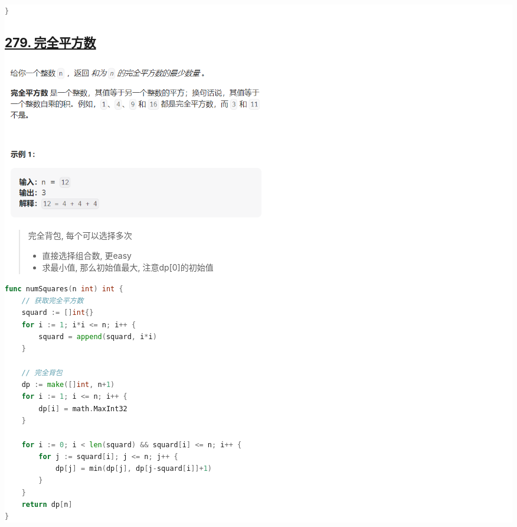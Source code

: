 ```go
}
```



## [279. 完全平方数](https://leetcode.cn/problems/perfect-squares/)

<img src="./%E5%8A%A8%E6%80%81%E8%A7%84%E5%88%92.assets/image-20230808225558098.png" alt="image-20230808225558098" style="zoom:67%;" />

> 完全背包, 每个可以选择多次
>
> - 直接选择组合数, 更easy
> - 求最小值, 那么初始值最大, 注意dp[0]的初始值

```go
func numSquares(n int) int {
	// 获取完全平方数
	squard := []int{}
	for i := 1; i*i <= n; i++ {
		squard = append(squard, i*i)
	}

	// 完全背包
	dp := make([]int, n+1)
	for i := 1; i <= n; i++ {
		dp[i] = math.MaxInt32
	}

	for i := 0; i < len(squard) && squard[i] <= n; i++ {
		for j := squard[i]; j <= n; j++ {
			dp[j] = min(dp[j], dp[j-squard[i]]+1)
		}
	}
	return dp[n]
}
```
